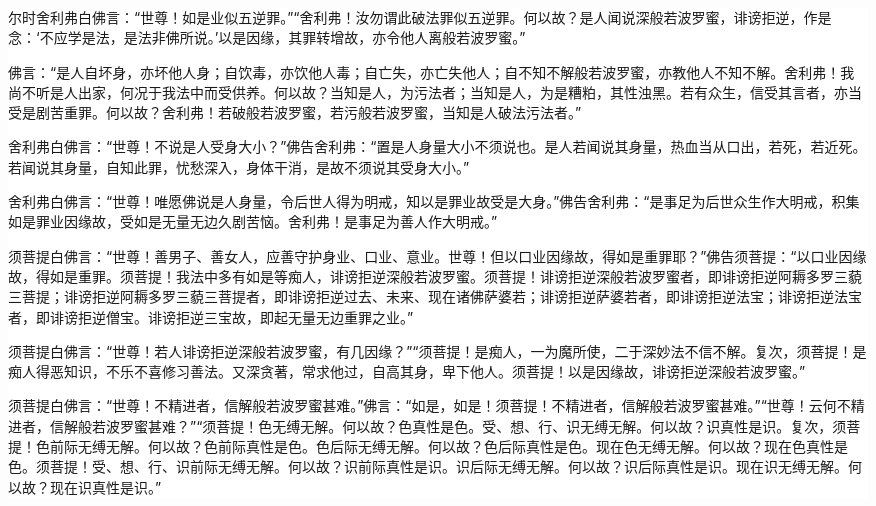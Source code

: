 尔时舍利弗白佛言：“世尊！如是业似五逆罪。”“舍利弗！汝勿谓此破法罪似五逆罪。何以故？是人闻说深般若波罗蜜，诽谤拒逆，作是念：‘不应学是法，是法非佛所说。’以是因缘，其罪转增故，亦令他人离般若波罗蜜。”  

佛言：“是人自坏身，亦坏他人身；自饮毒，亦饮他人毒；自亡失，亦亡失他人；自不知不解般若波罗蜜，亦教他人不知不解。舍利弗！我尚不听是人出家，何况于我法中而受供养。何以故？当知是人，为污法者；当知是人，为是糟粕，其性浊黑。若有众生，信受其言者，亦当受是剧苦重罪。何以故？舍利弗！若破般若波罗蜜，若污般若波罗蜜，当知是人破法污法者。”  

舍利弗白佛言：“世尊！不说是人受身大小？”佛告舍利弗：“置是人身量大小不须说也。是人若闻说其身量，热血当从口出，若死，若近死。若闻说其身量，自知此罪，忧愁深入，身体干消，是故不须说其受身大小。”  

舍利弗白佛言：“世尊！唯愿佛说是人身量，令后世人得为明戒，知以是罪业故受是大身。”佛告舍利弗：“是事足为后世众生作大明戒，积集如是罪业因缘故，受如是无量无边久剧苦恼。舍利弗！是事足为善人作大明戒。”  

须菩提白佛言：“世尊！善男子、善女人，应善守护身业、口业、意业。世尊！但以口业因缘故，得如是重罪耶？”佛告须菩提：“以口业因缘故，得如是重罪。须菩提！我法中多有如是等痴人，诽谤拒逆深般若波罗蜜。须菩提！诽谤拒逆深般若波罗蜜者，即诽谤拒逆阿耨多罗三藐三菩提；诽谤拒逆阿耨多罗三藐三菩提者，即诽谤拒逆过去、未来、现在诸佛萨婆若；诽谤拒逆萨婆若者，即诽谤拒逆法宝；诽谤拒逆法宝者，即诽谤拒逆僧宝。诽谤拒逆三宝故，即起无量无边重罪之业。”  

须菩提白佛言：“世尊！若人诽谤拒逆深般若波罗蜜，有几因缘？”“须菩提！是痴人，一为魔所使，二于深妙法不信不解。复次，须菩提！是痴人得恶知识，不乐不喜修习善法。又深贪著，常求他过，自高其身，卑下他人。须菩提！以是因缘故，诽谤拒逆深般若波罗蜜。”  

须菩提白佛言：“世尊！不精进者，信解般若波罗蜜甚难。”佛言：“如是，如是！须菩提！不精进者，信解般若波罗蜜甚难。”“世尊！云何不精进者，信解般若波罗蜜甚难？”“须菩提！色无缚无解。何以故？色真性是色。受、想、行、识无缚无解。何以故？识真性是识。复次，须菩提！色前际无缚无解。何以故？色前际真性是色。色后际无缚无解。何以故？色后际真性是色。现在色无缚无解。何以故？现在色真性是色。须菩提！受、想、行、识前际无缚无解。何以故？识前际真性是识。识后际无缚无解。何以故？识后际真性是识。现在识无缚无解。何以故？现在识真性是识。”  

